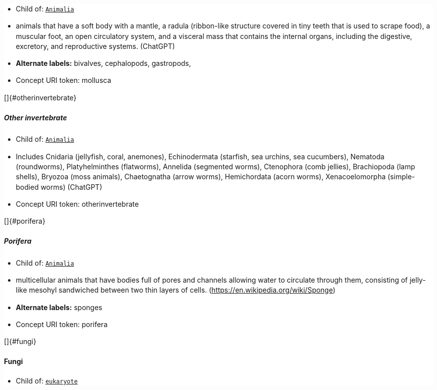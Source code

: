- Child of:
 [`Animalia`](#Animalia)

- animals that have a soft body with a mantle, a radula (ribbon-like
structure covered in tiny teeth that is used to scrape food), a
muscular foot, an open circulatory system, and a visceral mass that
contains the internal organs, including the digestive, excretory, and
reproductive systems. (ChatGPT)

- **Alternate labels:**
bivalves, 
cephalopods, 
gastropods, 

- Concept URI token: mollusca


[]{#otherinvertebrate}

#####  Other invertebrate


- Child of:
 [`Animalia`](#Animalia)

- Includes Cnidaria (jellyfish, coral, anemones), Echinodermata
(starfish, sea urchins, sea cucumbers), Nematoda (roundworms),
Platyhelminthes (flatworms), Annelida (segmented worms), Ctenophora
(comb jellies), Brachiopoda (lamp shells), Bryozoa (moss animals),
Chaetognatha (arrow worms), Hemichordata (acorn worms),
Xenacoelomorpha (simple-bodied worms) (ChatGPT)
- Concept URI token: otherinvertebrate


[]{#porifera}

#####  Porifera


- Child of:
 [`Animalia`](#Animalia)

- multicellular animals that have bodies full of pores and channels
allowing water to circulate through them, consisting of jelly-like
mesohyl sandwiched between two thin layers of cells.
(https://en.wikipedia.org/wiki/Sponge)

- **Alternate labels:**
sponges

- Concept URI token: porifera


[]{#fungi}

####  Fungi


- Child of:
 [`eukaryote`](#eukaryote)

